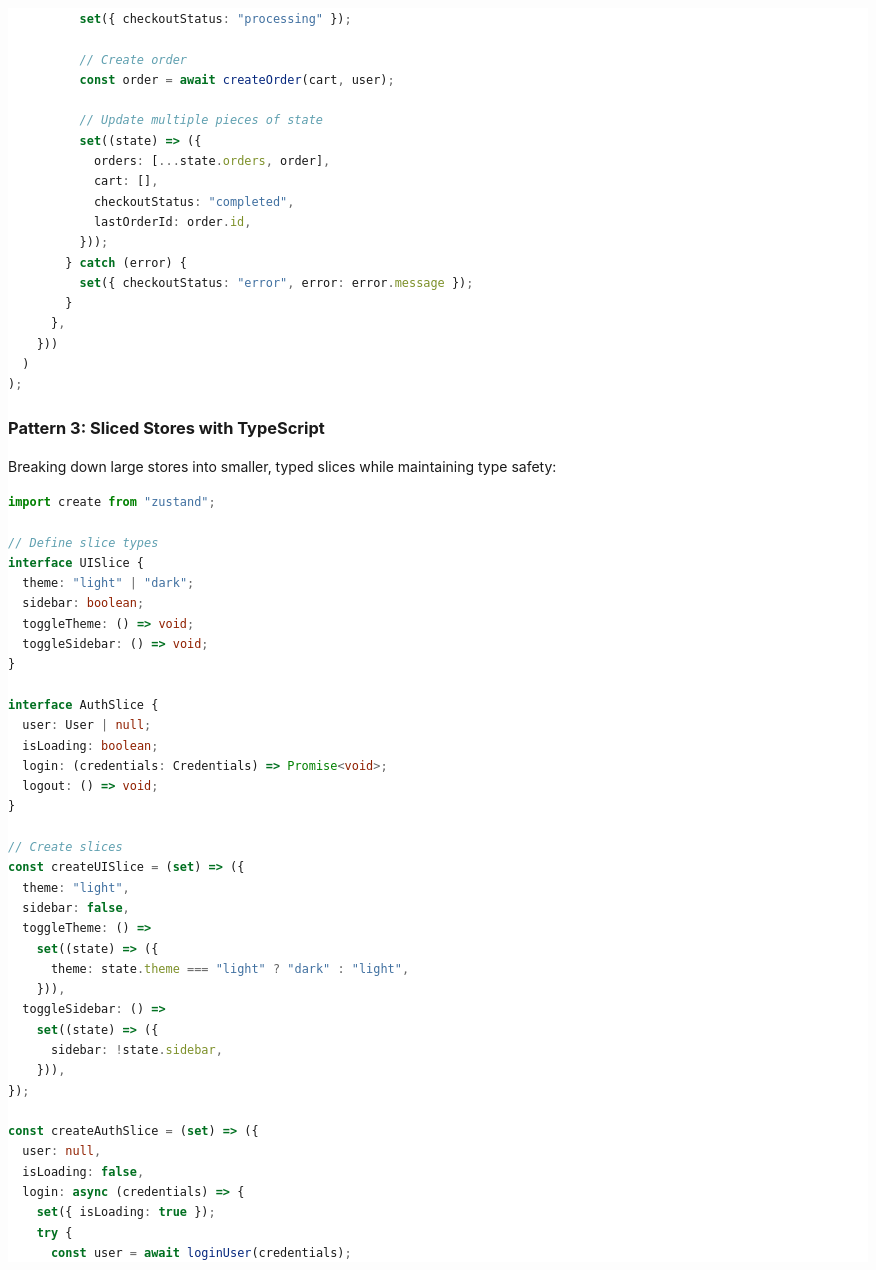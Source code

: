 ```typescript
          set({ checkoutStatus: "processing" });

          // Create order
          const order = await createOrder(cart, user);

          // Update multiple pieces of state
          set((state) => ({
            orders: [...state.orders, order],
            cart: [],
            checkoutStatus: "completed",
            lastOrderId: order.id,
          }));
        } catch (error) {
          set({ checkoutStatus: "error", error: error.message });
        }
      },
    }))
  )
);
```

### Pattern 3: Sliced Stores with TypeScript

Breaking down large stores into smaller, typed slices while maintaining type safety:

```typescript
import create from "zustand";

// Define slice types
interface UISlice {
  theme: "light" | "dark";
  sidebar: boolean;
  toggleTheme: () => void;
  toggleSidebar: () => void;
}

interface AuthSlice {
  user: User | null;
  isLoading: boolean;
  login: (credentials: Credentials) => Promise<void>;
  logout: () => void;
}

// Create slices
const createUISlice = (set) => ({
  theme: "light",
  sidebar: false,
  toggleTheme: () =>
    set((state) => ({
      theme: state.theme === "light" ? "dark" : "light",
    })),
  toggleSidebar: () =>
    set((state) => ({
      sidebar: !state.sidebar,
    })),
});

const createAuthSlice = (set) => ({
  user: null,
  isLoading: false,
  login: async (credentials) => {
    set({ isLoading: true });
    try {
      const user = await loginUser(credentials);
```